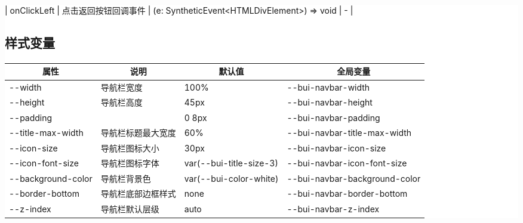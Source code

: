 | onClickLeft | 点击返回按钮回调事件                                                         | (e: SyntheticEvent<HTMLDivElement\>) => void | -                           |

## 样式变量

| 属性               | 说明               | 默认值                  | 全局变量                      |
| ------------------ | ------------------ | ----------------------- | ----------------------------- |
| --width            | 导航栏宽度         | 100%                    | --bui-navbar-width            |
| --height           | 导航栏高度         | 45px                    | --bui-navbar-height           |
| --padding          |                    | 0 8px                   | --bui-navbar-padding          |
| --title-max-width  | 导航栏标题最大宽度 | 60%                     | --bui-navbar-title-max-width  |
| --icon-size        | 导航栏图标大小     | 30px                    | --bui-navbar-icon-size        |
| --icon-font-size   | 导航栏图标字体     | var(--bui-title-size-3) | --bui-navbar-icon-font-size   |
| --background-color | 导航栏背景色       | var(--bui-color-white)  | --bui-navbar-background-color |
| --border-bottom    | 导航栏底部边框样式 | none                    | --bui-navbar-border-bottom    |
| --z-index          | 导航栏默认层级     | auto                    | --bui-navbar-z-index          |
